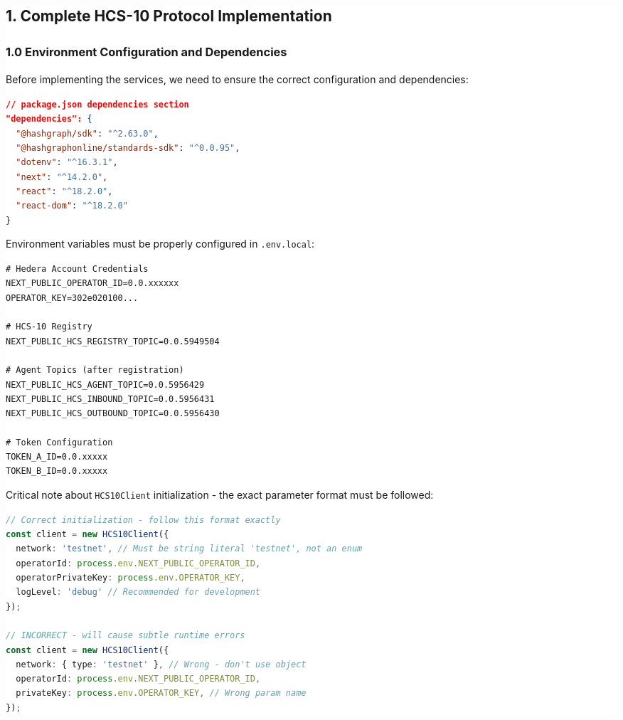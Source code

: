 ## 1. Complete HCS-10 Protocol Implementation

### 1.0 Environment Configuration and Dependencies

Before implementing the services, we need to ensure the correct configuration and dependencies:

```json
// package.json dependencies section
"dependencies": {
  "@hashgraph/sdk": "^2.63.0",
  "@hashgraphonline/standards-sdk": "^0.0.95",
  "dotenv": "^16.3.1",
  "next": "^14.2.0",
  "react": "^18.2.0",
  "react-dom": "^18.2.0"
}
```

Environment variables must be properly configured in `.env.local`:

```
# Hedera Account Credentials
NEXT_PUBLIC_OPERATOR_ID=0.0.xxxxxx
OPERATOR_KEY=302e020100...

# HCS-10 Registry
NEXT_PUBLIC_HCS_REGISTRY_TOPIC=0.0.5949504

# Agent Topics (after registration)
NEXT_PUBLIC_HCS_AGENT_TOPIC=0.0.5956429
NEXT_PUBLIC_HCS_INBOUND_TOPIC=0.0.5956431
NEXT_PUBLIC_HCS_OUTBOUND_TOPIC=0.0.5956430

# Token Configuration
TOKEN_A_ID=0.0.xxxxx
TOKEN_B_ID=0.0.xxxxx
```

Critical note about `HCS10Client` initialization - the exact parameter format must be followed:

```typescript
// Correct initialization - follow this format exactly
const client = new HCS10Client({
  network: 'testnet', // Must be string literal 'testnet', not an enum
  operatorId: process.env.NEXT_PUBLIC_OPERATOR_ID,
  operatorPrivateKey: process.env.OPERATOR_KEY,
  logLevel: 'debug' // Recommended for development
});

// INCORRECT - will cause subtle runtime errors
const client = new HCS10Client({
  network: { type: 'testnet' }, // Wrong - don't use object
  operatorId: process.env.NEXT_PUBLIC_OPERATOR_ID,
  privateKey: process.env.OPERATOR_KEY, // Wrong param name
});
```
